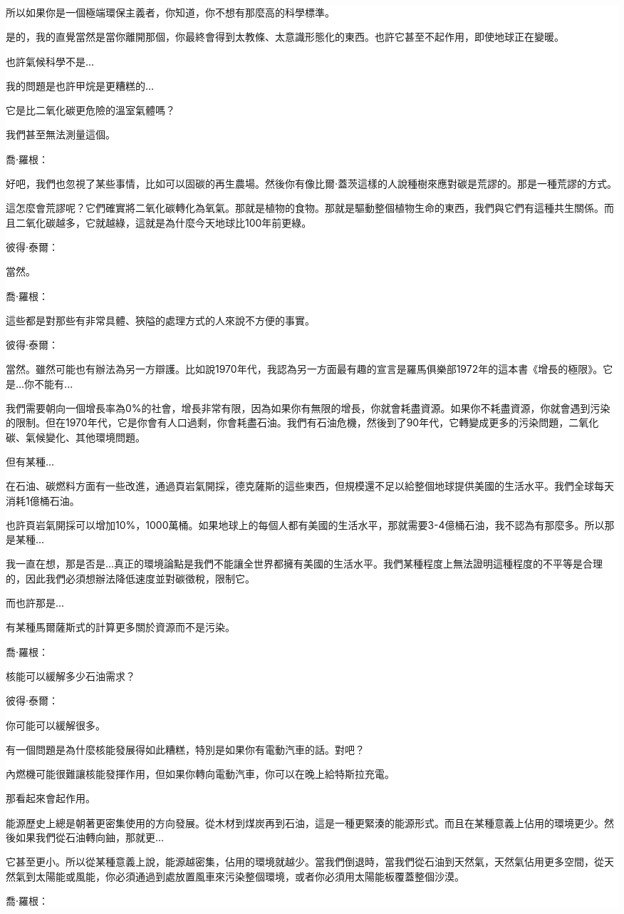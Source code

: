 所以如果你是一個極端環保主義者，你知道，你不想有那麼高的科學標準。

是的，我的直覺當然是當你離開那個，你最終會得到太教條、太意識形態化的東西。也許它甚至不起作用，即使地球正在變暖。

也許氣候科學不是...

我的問題是也許甲烷是更糟糕的...

它是比二氧化碳更危險的溫室氣體嗎？

我們甚至無法測量這個。

喬·羅根：

好吧，我們也忽視了某些事情，比如可以固碳的再生農場。然後你有像比爾·蓋茨這樣的人說種樹來應對碳是荒謬的。那是一種荒謬的方式。

這怎麼會荒謬呢？它們確實將二氧化碳轉化為氧氣。那就是植物的食物。那就是驅動整個植物生命的東西，我們與它們有這種共生關係。而且二氧化碳越多，它就越綠，這就是為什麼今天地球比100年前更綠。

彼得·泰爾：

當然。

喬·羅根：

這些都是對那些有非常具體、狹隘的處理方式的人來說不方便的事實。

彼得·泰爾：

當然。雖然可能也有辦法為另一方辯護。比如說1970年代，我認為另一方面最有趣的宣言是羅馬俱樂部1972年的這本書《增長的極限》。它是...你不能有...

我們需要朝向一個增長率為0%的社會，增長非常有限，因為如果你有無限的增長，你就會耗盡資源。如果你不耗盡資源，你就會遇到污染的限制。但在1970年代，它是你會有人口過剩，你會耗盡石油。我們有石油危機，然後到了90年代，它轉變成更多的污染問題，二氧化碳、氣候變化、其他環境問題。

但有某種...

在石油、碳燃料方面有一些改進，通過頁岩氣開採，德克薩斯的這些東西，但規模還不足以給整個地球提供美國的生活水平。我們全球每天消耗1億桶石油。

也許頁岩氣開採可以增加10%，1000萬桶。如果地球上的每個人都有美國的生活水平，那就需要3-4億桶石油，我不認為有那麼多。所以那是某種...

我一直在想，那是否是...真正的環境論點是我們不能讓全世界都擁有美國的生活水平。我們某種程度上無法證明這種程度的不平等是合理的，因此我們必須想辦法降低速度並對碳徵稅，限制它。

而也許那是...

有某種馬爾薩斯式的計算更多關於資源而不是污染。

喬·羅根：

核能可以緩解多少石油需求？

彼得·泰爾：

你可能可以緩解很多。

有一個問題是為什麼核能發展得如此糟糕，特別是如果你有電動汽車的話。對吧？

內燃機可能很難讓核能發揮作用，但如果你轉向電動汽車，你可以在晚上給特斯拉充電。

那看起來會起作用。

能源歷史上總是朝著更密集使用的方向發展。從木材到煤炭再到石油，這是一種更緊湊的能源形式。而且在某種意義上佔用的環境更少。然後如果我們從石油轉向鈾，那就更...

它甚至更小。所以從某種意義上說，能源越密集，佔用的環境就越少。當我們倒退時，當我們從石油到天然氣，天然氣佔用更多空間，從天然氣到太陽能或風能，你必須通過到處放置風車來污染整個環境，或者你必須用太陽能板覆蓋整個沙漠。

喬·羅根：
